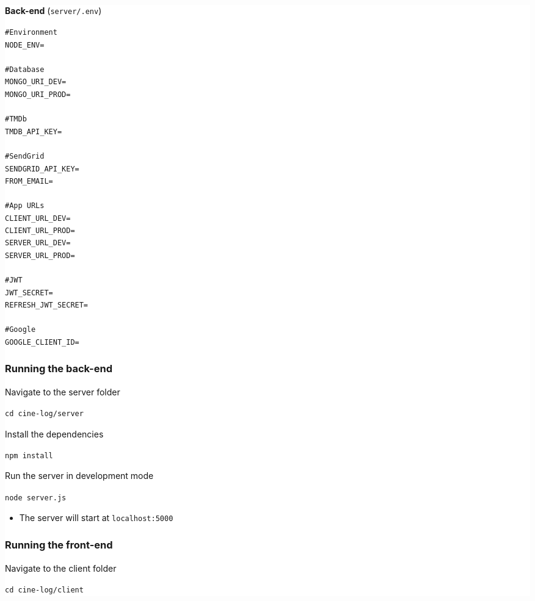 **Back-end** (`server/.env`)

```
#Environment
NODE_ENV=

#Database
MONGO_URI_DEV=
MONGO_URI_PROD=

#TMDb
TMDB_API_KEY=

#SendGrid
SENDGRID_API_KEY=
FROM_EMAIL=

#App URLs
CLIENT_URL_DEV=
CLIENT_URL_PROD=
SERVER_URL_DEV=
SERVER_URL_PROD=

#JWT
JWT_SECRET=
REFRESH_JWT_SECRET=

#Google
GOOGLE_CLIENT_ID=
```

### Running the back-end

Navigate to the server folder
```
cd cine-log/server
```

Install the dependencies
```
npm install
```

Run the server in development mode
```
node server.js
```

- The server will start at `localhost:5000`



### Running the front-end

Navigate to the client folder
```
cd cine-log/client
```
